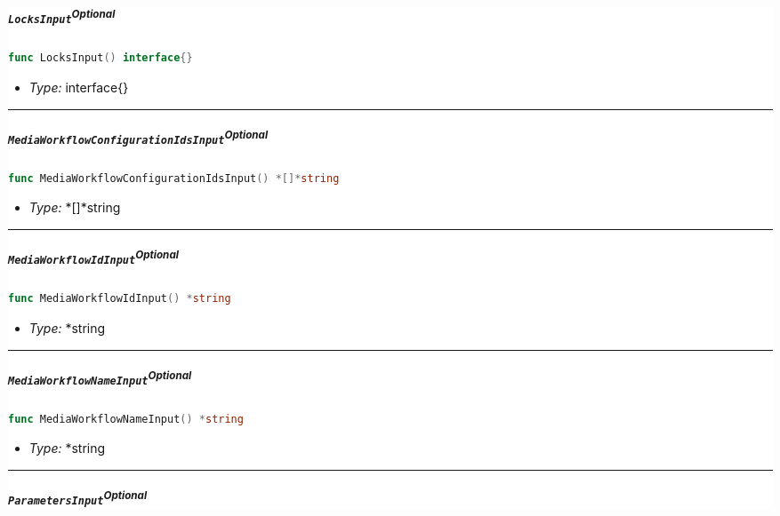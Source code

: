 ##### `LocksInput`<sup>Optional</sup> <a name="LocksInput" id="rhizo-co-terraform-provider-oci.mediaServicesMediaWorkflowJob.MediaServicesMediaWorkflowJob.property.locksInput"></a>

```go
func LocksInput() interface{}
```

- *Type:* interface{}

---

##### `MediaWorkflowConfigurationIdsInput`<sup>Optional</sup> <a name="MediaWorkflowConfigurationIdsInput" id="rhizo-co-terraform-provider-oci.mediaServicesMediaWorkflowJob.MediaServicesMediaWorkflowJob.property.mediaWorkflowConfigurationIdsInput"></a>

```go
func MediaWorkflowConfigurationIdsInput() *[]*string
```

- *Type:* *[]*string

---

##### `MediaWorkflowIdInput`<sup>Optional</sup> <a name="MediaWorkflowIdInput" id="rhizo-co-terraform-provider-oci.mediaServicesMediaWorkflowJob.MediaServicesMediaWorkflowJob.property.mediaWorkflowIdInput"></a>

```go
func MediaWorkflowIdInput() *string
```

- *Type:* *string

---

##### `MediaWorkflowNameInput`<sup>Optional</sup> <a name="MediaWorkflowNameInput" id="rhizo-co-terraform-provider-oci.mediaServicesMediaWorkflowJob.MediaServicesMediaWorkflowJob.property.mediaWorkflowNameInput"></a>

```go
func MediaWorkflowNameInput() *string
```

- *Type:* *string

---

##### `ParametersInput`<sup>Optional</sup> <a name="ParametersInput" id="rhizo-co-terraform-provider-oci.mediaServicesMediaWorkflowJob.MediaServicesMediaWorkflowJob.property.parametersInput"></a>
